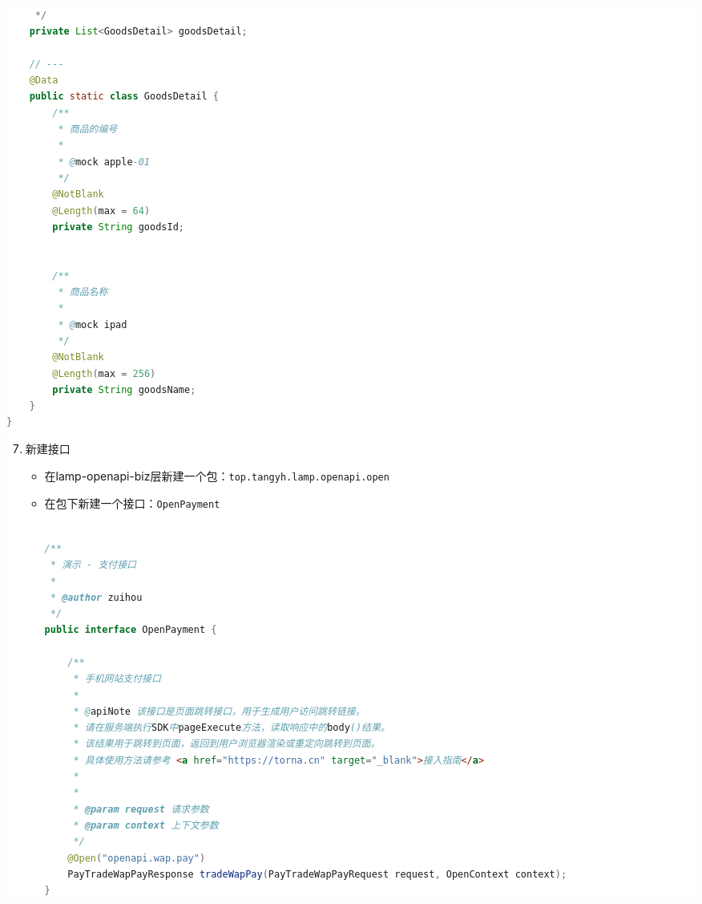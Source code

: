    ```java
        */
       private List<GoodsDetail> goodsDetail;
   
       // ---
       @Data
       public static class GoodsDetail {
           /**
            * 商品的编号
            *
            * @mock apple-01
            */
           @NotBlank
           @Length(max = 64)
           private String goodsId;
   
   
           /**
            * 商品名称
            *
            * @mock ipad
            */
           @NotBlank
           @Length(max = 256)
           private String goodsName;
       }
   }
   ```

7. 新建接口

   - 在lamp-openapi-biz层新建一个包：`top.tangyh.lamp.openapi.open`

   - 在包下新建一个接口：`OpenPayment`

     ```java
     
     /**
      * 演示 - 支付接口
      *
      * @author zuihou
      */
     public interface OpenPayment {
     
         /**
          * 手机网站支付接口
          *
          * @apiNote 该接口是页面跳转接口，用于生成用户访问跳转链接。
          * 请在服务端执行SDK中pageExecute方法，读取响应中的body()结果。
          * 该结果用于跳转到页面，返回到用户浏览器渲染或重定向跳转到页面。
          * 具体使用方法请参考 <a href="https://torna.cn" target="_blank">接入指南</a>
          *
          *
          * @param request 请求参数
          * @param context 上下文参数
          */
         @Open("openapi.wap.pay")
         PayTradeWapPayResponse tradeWapPay(PayTradeWapPayRequest request, OpenContext context);
     }
     ```
